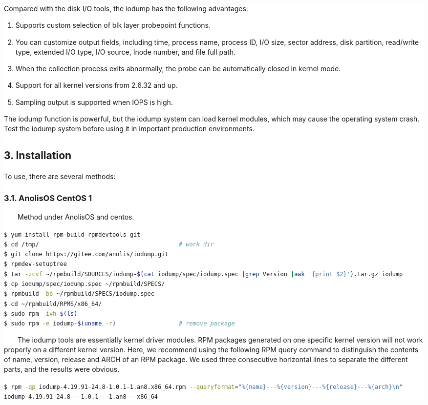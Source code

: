 Compared with the disk I/O tools, the iodump has the following advantages:

1. Supports custom selection of blk layer probepoint functions.

2. You can customize output fields, including time, process name, process ID, I/O size, sector address, disk partition, read/write type, extended I/O type, I/O source, Inode number, and file full path.

3. When the collection process exits abnormally, the probe can be automatically closed in kernel mode.

4. Support for all kernel versions from 2.6.32 and up.

5. Sampling output is supported when IOPS is high.

The iodump function is powerful, but the iodump system can load kernel modules, which may cause the operating system crash. Test the iodump system before using it in important production environments.

<a name="Installation"></a>

## 3. Installation

To use, there are several methods:

<a name="AnolisOS-CentOS1"></a>

### 3.1. AnolisOS CentOS 1

　　Method under AnolisOS and centos.

```bash
$ yum install rpm-build rpmdevtools git
$ cd /tmp/                                        # work dir
$ git clone https://gitee.com/anolis/iodump.git
$ rpmdev-setuptree
$ tar -zcvf ~/rpmbuild/SOURCES/iodump-$(cat iodump/spec/iodump.spec |grep Version |awk '{print $2}').tar.gz iodump
$ cp iodump/spec/iodump.spec ~/rpmbuild/SPECS/
$ rpmbuild -bb ~/rpmbuild/SPECS/iodump.spec
$ cd ~/rpmbuild/RPMS/x86_64/
$ sudo rpm -ivh $(ls)
$ sudo rpm -e iodump-$(uname -r)                  # remove package
```

　　The iodump tools are essentially kernel driver modules. RPM packages generated on one specific kernel version will not work properly on a different kernel version. Here, we recommend using the following RPM query command to distinguish the contents of name, version, release and ARCH of an RPM package. We used three consecutive horizontal lines to separate the different parts, and the results were obvious. 

```bash
$ rpm -qp iodump-4.19.91-24.8-1.0.1-1.an8.x86_64.rpm --queryformat="%{name}---%{version}---%{release}---%{arch}\n"   
iodump-4.19.91-24.8---1.0.1---1.an8---x86_64
```
